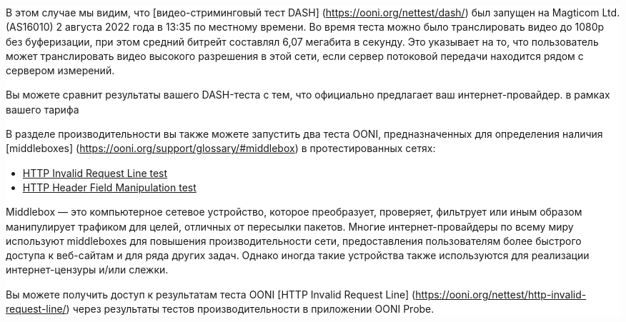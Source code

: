 
В этом случае мы видим, что [видео-стриминговый тест DASH] (https://ooni.org/nettest/dash/) был запущен на Magticom Ltd. (AS16010) 2 августа 2022 года в 13:35 по местному времени. Во время теста можно было транслировать видео до 1080p без буферизации, при этом средний битрейт составлял 6,07 мегабита в секунду. Это указывает на то, что пользователь может транслировать видео высокого разрешения в этой сети, если сервер потоковой передачи находится рядом с сервером измерений.

Вы можете сравнит результаты вашего DASH-теста с тем, что официально предлагает ваш интернет-провайдер. в рамках вашего тарифа 

В разделе производительности вы также можете запустить два теста OONI, предназначенных для определения наличия [middleboxes] (https://ooni.org/support/glossary/#middlebox) в протестированных сетях:

* [HTTP Invalid Request Line test](https://ooni.org/nettest/http-invalid-request-line/)
* [HTTP Header Field Manipulation test](https://ooni.org/nettest/http-header-field-manipulation/)

Middlebox — это компьютерное сетевое устройство, которое преобразует, проверяет, фильтрует или иным образом манипулирует трафиком для целей, отличных от пересылки пакетов. Многие интернет-провайдеры по всему миру используют middleboxes для повышения производительности сети, предоставления пользователям более быстрого доступа к веб-сайтам и для ряда других задач. Однако иногда такие устройства также используются для реализации интернет-цензуры и/или слежки.

Вы можете получить доступ к результатам теста OONI [HTTP Invalid Request Line] (https://ooni.org/nettest/http-invalid-request-line/) через результаты тестов производительности в приложении OONI Probe.
